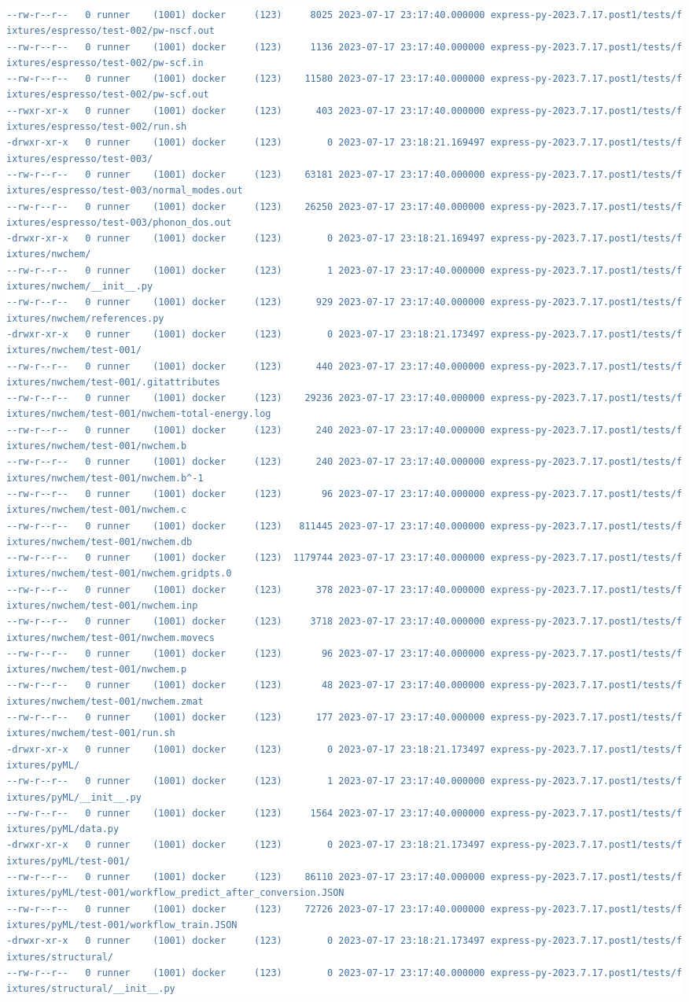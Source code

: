 ```diff
--rw-r--r--   0 runner    (1001) docker     (123)     8025 2023-07-17 23:17:40.000000 express-py-2023.7.17.post1/tests/fixtures/espresso/test-002/pw-nscf.out
--rw-r--r--   0 runner    (1001) docker     (123)     1136 2023-07-17 23:17:40.000000 express-py-2023.7.17.post1/tests/fixtures/espresso/test-002/pw-scf.in
--rw-r--r--   0 runner    (1001) docker     (123)    11580 2023-07-17 23:17:40.000000 express-py-2023.7.17.post1/tests/fixtures/espresso/test-002/pw-scf.out
--rwxr-xr-x   0 runner    (1001) docker     (123)      403 2023-07-17 23:17:40.000000 express-py-2023.7.17.post1/tests/fixtures/espresso/test-002/run.sh
-drwxr-xr-x   0 runner    (1001) docker     (123)        0 2023-07-17 23:18:21.169497 express-py-2023.7.17.post1/tests/fixtures/espresso/test-003/
--rw-r--r--   0 runner    (1001) docker     (123)    63181 2023-07-17 23:17:40.000000 express-py-2023.7.17.post1/tests/fixtures/espresso/test-003/normal_modes.out
--rw-r--r--   0 runner    (1001) docker     (123)    26250 2023-07-17 23:17:40.000000 express-py-2023.7.17.post1/tests/fixtures/espresso/test-003/phonon_dos.out
-drwxr-xr-x   0 runner    (1001) docker     (123)        0 2023-07-17 23:18:21.169497 express-py-2023.7.17.post1/tests/fixtures/nwchem/
--rw-r--r--   0 runner    (1001) docker     (123)        1 2023-07-17 23:17:40.000000 express-py-2023.7.17.post1/tests/fixtures/nwchem/__init__.py
--rw-r--r--   0 runner    (1001) docker     (123)      929 2023-07-17 23:17:40.000000 express-py-2023.7.17.post1/tests/fixtures/nwchem/references.py
-drwxr-xr-x   0 runner    (1001) docker     (123)        0 2023-07-17 23:18:21.173497 express-py-2023.7.17.post1/tests/fixtures/nwchem/test-001/
--rw-r--r--   0 runner    (1001) docker     (123)      440 2023-07-17 23:17:40.000000 express-py-2023.7.17.post1/tests/fixtures/nwchem/test-001/.gitattributes
--rw-r--r--   0 runner    (1001) docker     (123)    29236 2023-07-17 23:17:40.000000 express-py-2023.7.17.post1/tests/fixtures/nwchem/test-001/nwchem-total-energy.log
--rw-r--r--   0 runner    (1001) docker     (123)      240 2023-07-17 23:17:40.000000 express-py-2023.7.17.post1/tests/fixtures/nwchem/test-001/nwchem.b
--rw-r--r--   0 runner    (1001) docker     (123)      240 2023-07-17 23:17:40.000000 express-py-2023.7.17.post1/tests/fixtures/nwchem/test-001/nwchem.b^-1
--rw-r--r--   0 runner    (1001) docker     (123)       96 2023-07-17 23:17:40.000000 express-py-2023.7.17.post1/tests/fixtures/nwchem/test-001/nwchem.c
--rw-r--r--   0 runner    (1001) docker     (123)   811445 2023-07-17 23:17:40.000000 express-py-2023.7.17.post1/tests/fixtures/nwchem/test-001/nwchem.db
--rw-r--r--   0 runner    (1001) docker     (123)  1179744 2023-07-17 23:17:40.000000 express-py-2023.7.17.post1/tests/fixtures/nwchem/test-001/nwchem.gridpts.0
--rw-r--r--   0 runner    (1001) docker     (123)      378 2023-07-17 23:17:40.000000 express-py-2023.7.17.post1/tests/fixtures/nwchem/test-001/nwchem.inp
--rw-r--r--   0 runner    (1001) docker     (123)     3718 2023-07-17 23:17:40.000000 express-py-2023.7.17.post1/tests/fixtures/nwchem/test-001/nwchem.movecs
--rw-r--r--   0 runner    (1001) docker     (123)       96 2023-07-17 23:17:40.000000 express-py-2023.7.17.post1/tests/fixtures/nwchem/test-001/nwchem.p
--rw-r--r--   0 runner    (1001) docker     (123)       48 2023-07-17 23:17:40.000000 express-py-2023.7.17.post1/tests/fixtures/nwchem/test-001/nwchem.zmat
--rw-r--r--   0 runner    (1001) docker     (123)      177 2023-07-17 23:17:40.000000 express-py-2023.7.17.post1/tests/fixtures/nwchem/test-001/run.sh
-drwxr-xr-x   0 runner    (1001) docker     (123)        0 2023-07-17 23:18:21.173497 express-py-2023.7.17.post1/tests/fixtures/pyML/
--rw-r--r--   0 runner    (1001) docker     (123)        1 2023-07-17 23:17:40.000000 express-py-2023.7.17.post1/tests/fixtures/pyML/__init__.py
--rw-r--r--   0 runner    (1001) docker     (123)     1564 2023-07-17 23:17:40.000000 express-py-2023.7.17.post1/tests/fixtures/pyML/data.py
-drwxr-xr-x   0 runner    (1001) docker     (123)        0 2023-07-17 23:18:21.173497 express-py-2023.7.17.post1/tests/fixtures/pyML/test-001/
--rw-r--r--   0 runner    (1001) docker     (123)    86110 2023-07-17 23:17:40.000000 express-py-2023.7.17.post1/tests/fixtures/pyML/test-001/workflow_predict_after_conversion.JSON
--rw-r--r--   0 runner    (1001) docker     (123)    72726 2023-07-17 23:17:40.000000 express-py-2023.7.17.post1/tests/fixtures/pyML/test-001/workflow_train.JSON
-drwxr-xr-x   0 runner    (1001) docker     (123)        0 2023-07-17 23:18:21.173497 express-py-2023.7.17.post1/tests/fixtures/structural/
--rw-r--r--   0 runner    (1001) docker     (123)        0 2023-07-17 23:17:40.000000 express-py-2023.7.17.post1/tests/fixtures/structural/__init__.py
```
